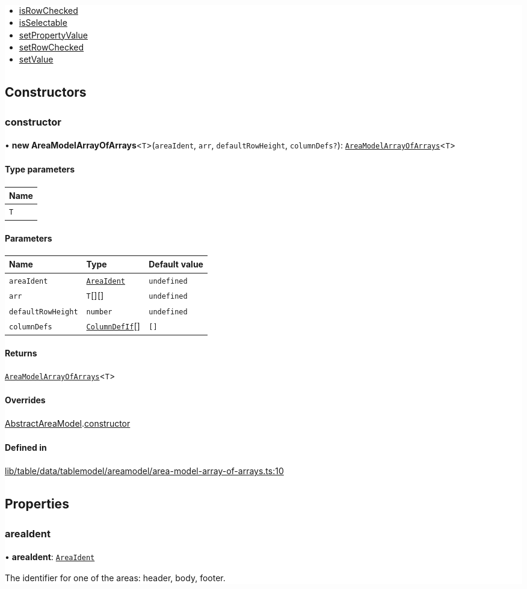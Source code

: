 - [isRowChecked](AreaModelArrayOfArrays.md#isrowchecked)
- [isSelectable](AreaModelArrayOfArrays.md#isselectable)
- [setPropertyValue](AreaModelArrayOfArrays.md#setpropertyvalue)
- [setRowChecked](AreaModelArrayOfArrays.md#setrowchecked)
- [setValue](AreaModelArrayOfArrays.md#setvalue)

## Constructors

### constructor

• **new AreaModelArrayOfArrays**\<`T`\>(`areaIdent`, `arr`, `defaultRowHeight`, `columnDefs?`): [`AreaModelArrayOfArrays`](AreaModelArrayOfArrays.md)\<`T`\>

#### Type parameters

| Name |
| :------ |
| `T` |

#### Parameters

| Name | Type | Default value |
| :------ | :------ | :------ |
| `areaIdent` | [`AreaIdent`](../modules.md#areaident) | `undefined` |
| `arr` | `T`[][] | `undefined` |
| `defaultRowHeight` | `number` | `undefined` |
| `columnDefs` | [`ColumnDefIf`](../interfaces/ColumnDefIf.md)[] | `[]` |

#### Returns

[`AreaModelArrayOfArrays`](AreaModelArrayOfArrays.md)\<`T`\>

#### Overrides

[AbstractAreaModel](AbstractAreaModel.md).[constructor](AbstractAreaModel.md#constructor)

#### Defined in

[lib/table/data/tablemodel/areamodel/area-model-array-of-arrays.ts:10](https://github.com/guiexperttable/ge-table/blob/7d8ffe2/libs/table/src/lib/table/data/tablemodel/areamodel/area-model-array-of-arrays.ts#L10)

## Properties

### areaIdent

• **areaIdent**: [`AreaIdent`](../modules.md#areaident)

The identifier for one of the areas: header, body, footer.
